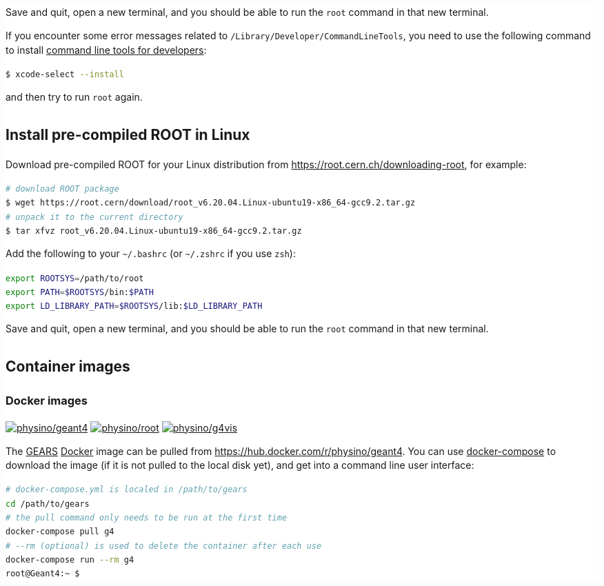 Save and quit, open a new terminal, and you should be able to run the `root` command in that new terminal.

If you encounter some error messages related to `/Library/Developer/CommandLineTools`, you need to use the following command to install [command line tools for developers](https://osxdaily.com/2014/02/12/install-command-line-tools-mac-os-x/):

```sh
$ xcode-select --install
```

and then try to run `root` again.

## Install pre-compiled ROOT in Linux
Download pre-compiled ROOT for your Linux distribution from <https://root.cern.ch/downloading-root>, for example:

```sh
# download ROOT package
$ wget https://root.cern/download/root_v6.20.04.Linux-ubuntu19-x86_64-gcc9.2.tar.gz
# unpack it to the current directory
$ tar xfvz root_v6.20.04.Linux-ubuntu19-x86_64-gcc9.2.tar.gz
```

Add the following to your `~/.bashrc` (or `~/.zshrc` if you use `zsh`):

```sh
export ROOTSYS=/path/to/root
export PATH=$ROOTSYS/bin:$PATH
export LD_LIBRARY_PATH=$ROOTSYS/lib:$LD_LIBRARY_PATH
```

Save and quit, open a new terminal, and you should be able to run the `root` command in that new terminal.

[ROOT]: https://root.cern.ch
[uproot]: https://github.com/scikit-hep/uproot
[Python]: https://www.python.org/
[Geant4-config]: http://geant4-userdoc.web.cern.ch/geant4-userdoc/UsersGuides/InstallationGuide/html/buildtools.html#other-unix-build-systems-geant4-config

## Container images

### Docker images

[![physino/geant4](https://img.shields.io/badge/physino-geant4-blue?style=flat)](https://hub.docker.com/r/physino/geant4)
[![physino/root](https://img.shields.io/badge/physino-root-pink?style=flat)](https://hub.docker.com/r/physino/root)
[![physino/g4vis](https://img.shields.io/badge/physino-g4vis-yellow?style=flat)](https://hub.docker.com/r/physino/g4vis)

The [GEARS][] [Docker][] image can be pulled from <https://hub.docker.com/r/physino/geant4>. You can use [docker-compose][] to download the image (if it is not pulled to the local disk yet), and get into a command line user interface:

```sh
# docker-compose.yml is localed in /path/to/gears
cd /path/to/gears
# the pull command only needs to be run at the first time
docker-compose pull g4
# --rm (optional) is used to delete the container after each use
docker-compose run --rm g4
root@Geant4:~ $
```


[GEARS]: https://github.com/jintonic/gears
[Geant4]: http://geant4.cern.ch
[Docker]: https://www.docker.com
[singularity]: https://en.wikipedia.org/wiki/Singularity_(software)
[apptainer]: https://apptainer.org
[container]: https://www.docker.com/resources/what-container
[Visual Studio]: https://visualstudio.microsoft.com/thank-you-downloading-visual-studio/?sku=Community
[Git]: https://en.wikipedia.org/wiki/Git
[CMake]: https://cmake.org/
[Qt]: https://doc.qt.io/
[GDML]: https://gdml.web.cern.ch/GDML/
[HDF5]: https://www.hdfgroup.org/downloads/hdf5/
[docker-compose]: https://docs.docker.com/engine/reference/commandline/compose_run
[output]: ../tutorials/output#root
[jupyter]: https://jupyter.org
[sylabs]: https://cloud.sylabs.io/library/jintonic/geant4/gears
[singularity]: https://en.wikipedia.org/wiki/Singularity_(software)
[apptainer]: https://apptainer.org
[remote]: https://apptainer.org/docs/user/1.0/endpoint.html